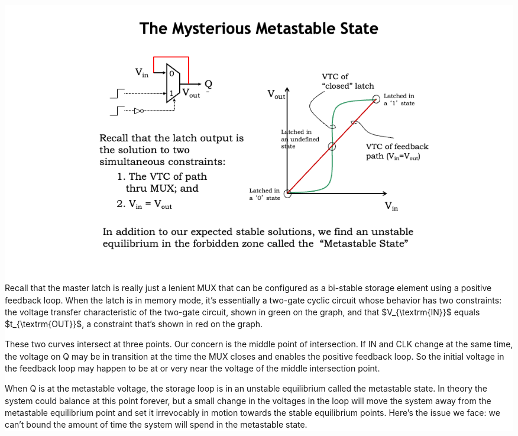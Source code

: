 <p align="center"><img style="height:450px;" src="https://github.com/computation-structures/course/blob/main/lecture_slides/fsm/Slide29.png?raw=true"/></p>

<p>Recall that the master latch is really just a lenient MUX that
can be configured as a bi-stable storage element using a
positive feedback loop.  When the latch is in memory mode,
it&#700;s essentially a two-gate cyclic circuit whose behavior
has two constraints: the voltage transfer characteristic of the
two-gate circuit, shown in green on the graph, and that
$V_{\textrm{IN}}$ equals $t_{\textrm{OUT}}$, a constraint
that&#700;s shown in red on the graph.</p>

<p>These two curves intersect at three points.  Our concern is the
middle point of intersection. If IN and CLK change at the same
time, the voltage on Q may be in transition at the time the MUX
closes and enables the positive feedback loop.  So the initial
voltage in the feedback loop may happen to be at or very near
the voltage of the middle intersection point.</p>

<p>When Q is at the metastable voltage, the storage loop is in an
unstable equilibrium called the metastable state.  In theory the
system could balance at this point forever, but a small change
in the voltages in the loop will move the system away from the
metastable equilibrium point and set it irrevocably in motion
towards the stable equilibrium points.  Here&#700;s the issue
we face: we can&#700;t bound the amount of time the system will
spend in the metastable state.</p>
